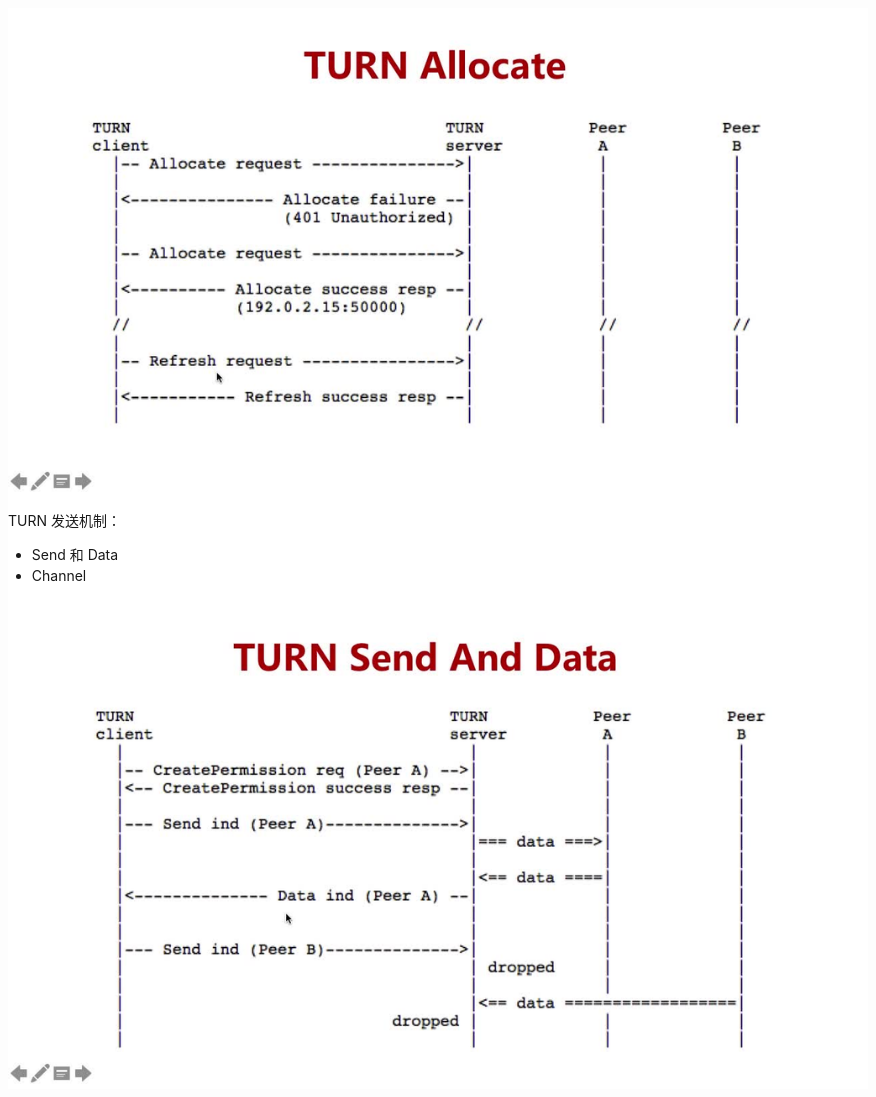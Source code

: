 ![TURNAllocate](webrtc-01/TURNAllocate.png)

TURN 发送机制：

- Send 和 Data
- Channel

![TURNSendAndData](webrtc-01/TURNSendAndData.png)
